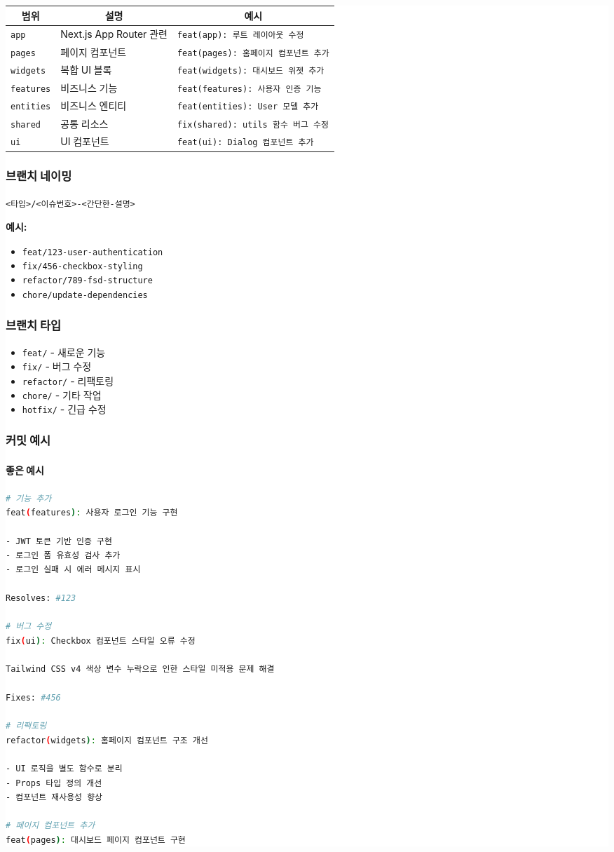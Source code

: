 | 범위       | 설명                    | 예시                                  |
| ---------- | ----------------------- | ------------------------------------- |
| `app`      | Next.js App Router 관련 | `feat(app): 루트 레이아웃 수정`       |
| `pages`    | 페이지 컴포넌트         | `feat(pages): 홈페이지 컴포넌트 추가` |
| `widgets`  | 복합 UI 블록            | `feat(widgets): 대시보드 위젯 추가`   |
| `features` | 비즈니스 기능           | `feat(features): 사용자 인증 기능`    |
| `entities` | 비즈니스 엔티티         | `feat(entities): User 모델 추가`      |
| `shared`   | 공통 리소스             | `fix(shared): utils 함수 버그 수정`   |
| `ui`       | UI 컴포넌트             | `feat(ui): Dialog 컴포넌트 추가`      |

### 브랜치 네이밍

```
<타입>/<이슈번호>-<간단한-설명>
```

**예시:**

- `feat/123-user-authentication`
- `fix/456-checkbox-styling`
- `refactor/789-fsd-structure`
- `chore/update-dependencies`

### 브랜치 타입

- `feat/` - 새로운 기능
- `fix/` - 버그 수정
- `refactor/` - 리팩토링
- `chore/` - 기타 작업
- `hotfix/` - 긴급 수정

### 커밋 예시

#### 좋은 예시

```bash
# 기능 추가
feat(features): 사용자 로그인 기능 구현

- JWT 토큰 기반 인증 구현
- 로그인 폼 유효성 검사 추가
- 로그인 실패 시 에러 메시지 표시

Resolves: #123

# 버그 수정
fix(ui): Checkbox 컴포넌트 스타일 오류 수정

Tailwind CSS v4 색상 변수 누락으로 인한 스타일 미적용 문제 해결

Fixes: #456

# 리팩토링
refactor(widgets): 홈페이지 컴포넌트 구조 개선

- UI 로직을 별도 함수로 분리
- Props 타입 정의 개선
- 컴포넌트 재사용성 향상

# 페이지 컴포넌트 추가
feat(pages): 대시보드 페이지 컴포넌트 구현
```